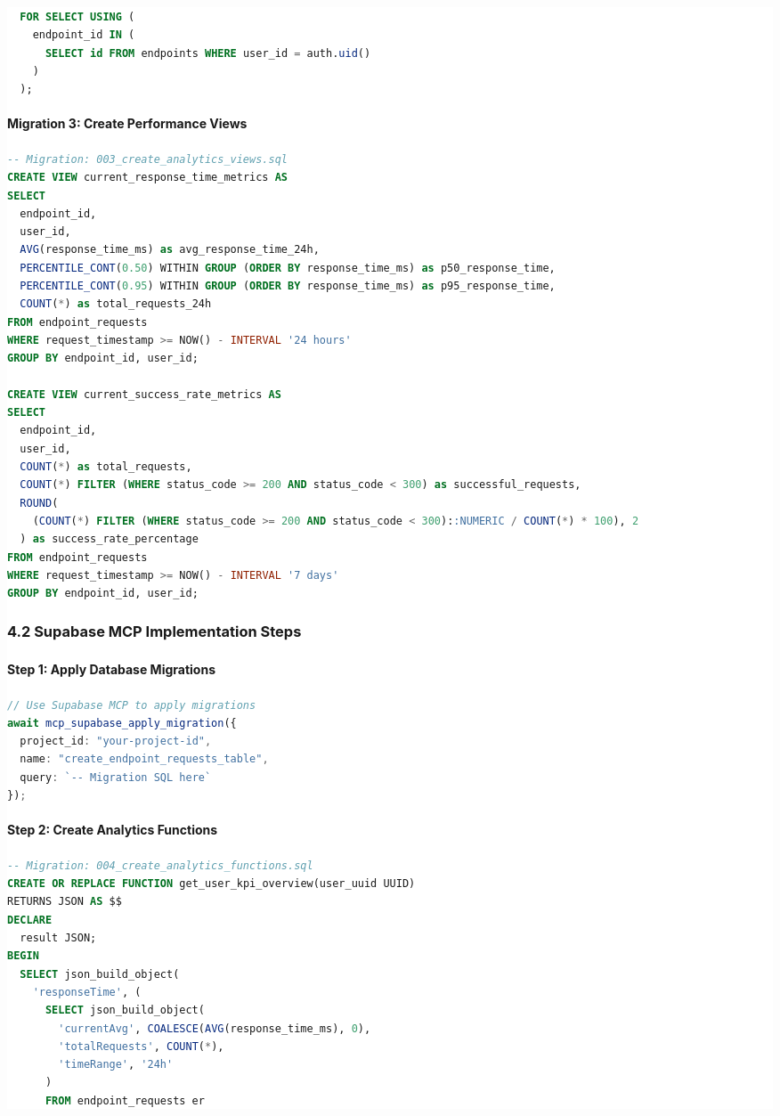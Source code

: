 ```sql
  FOR SELECT USING (
    endpoint_id IN (
      SELECT id FROM endpoints WHERE user_id = auth.uid()
    )
  );
```

#### Migration 3: Create Performance Views
```sql
-- Migration: 003_create_analytics_views.sql
CREATE VIEW current_response_time_metrics AS
SELECT 
  endpoint_id,
  user_id,
  AVG(response_time_ms) as avg_response_time_24h,
  PERCENTILE_CONT(0.50) WITHIN GROUP (ORDER BY response_time_ms) as p50_response_time,
  PERCENTILE_CONT(0.95) WITHIN GROUP (ORDER BY response_time_ms) as p95_response_time,
  COUNT(*) as total_requests_24h
FROM endpoint_requests 
WHERE request_timestamp >= NOW() - INTERVAL '24 hours'
GROUP BY endpoint_id, user_id;

CREATE VIEW current_success_rate_metrics AS
SELECT 
  endpoint_id,
  user_id,
  COUNT(*) as total_requests,
  COUNT(*) FILTER (WHERE status_code >= 200 AND status_code < 300) as successful_requests,
  ROUND(
    (COUNT(*) FILTER (WHERE status_code >= 200 AND status_code < 300)::NUMERIC / COUNT(*) * 100), 2
  ) as success_rate_percentage
FROM endpoint_requests 
WHERE request_timestamp >= NOW() - INTERVAL '7 days'
GROUP BY endpoint_id, user_id;
```

### 4.2 Supabase MCP Implementation Steps

#### Step 1: Apply Database Migrations
```typescript
// Use Supabase MCP to apply migrations
await mcp_supabase_apply_migration({
  project_id: "your-project-id",
  name: "create_endpoint_requests_table",
  query: `-- Migration SQL here`
});
```

#### Step 2: Create Analytics Functions
```sql
-- Migration: 004_create_analytics_functions.sql
CREATE OR REPLACE FUNCTION get_user_kpi_overview(user_uuid UUID)
RETURNS JSON AS $$
DECLARE
  result JSON;
BEGIN
  SELECT json_build_object(
    'responseTime', (
      SELECT json_build_object(
        'currentAvg', COALESCE(AVG(response_time_ms), 0),
        'totalRequests', COUNT(*),
        'timeRange', '24h'
      )
      FROM endpoint_requests er
```